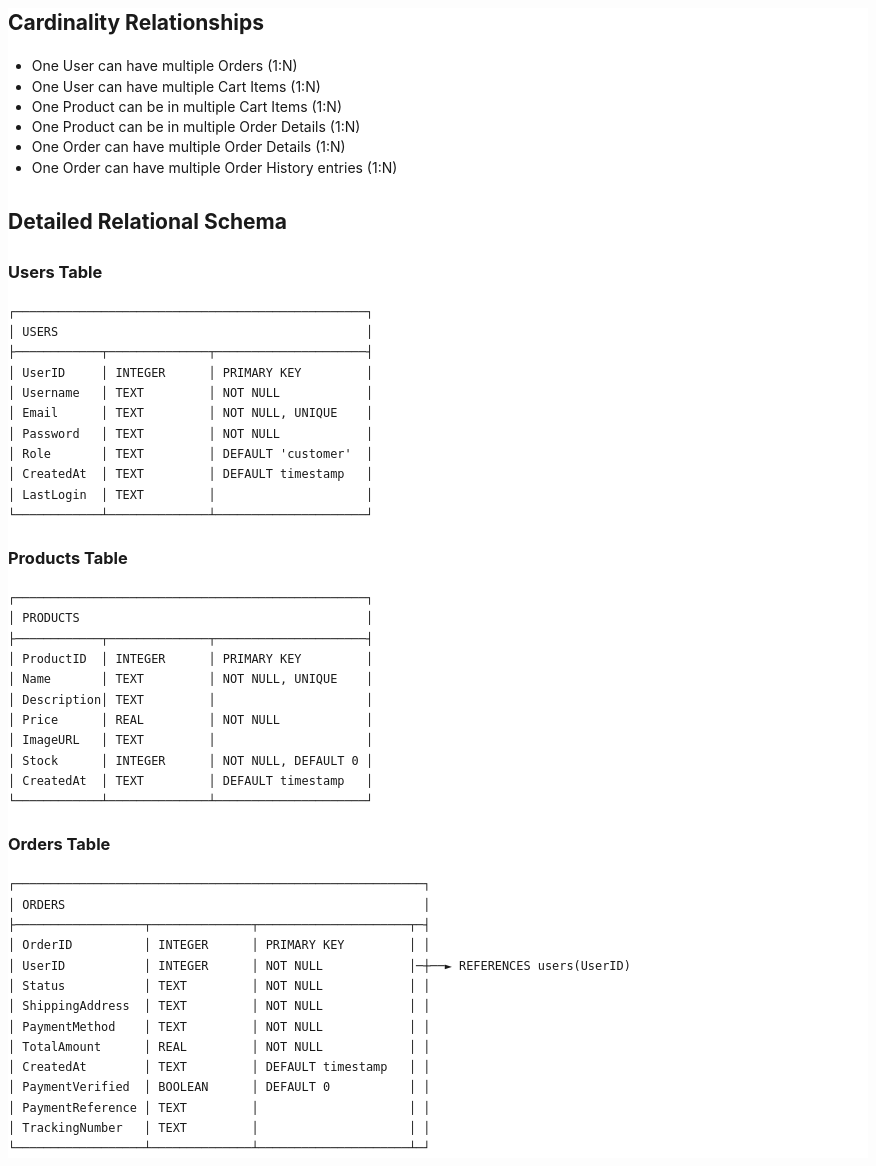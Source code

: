 ## Cardinality Relationships

- One User can have multiple Orders (1:N)
- One User can have multiple Cart Items (1:N)
- One Product can be in multiple Cart Items (1:N) 
- One Product can be in multiple Order Details (1:N)
- One Order can have multiple Order Details (1:N)
- One Order can have multiple Order History entries (1:N)

## Detailed Relational Schema

### Users Table
```
┌─────────────────────────────────────────────────┐
│ USERS                                           │
├────────────┬──────────────┬─────────────────────┤
│ UserID     │ INTEGER      │ PRIMARY KEY         │
│ Username   │ TEXT         │ NOT NULL            │
│ Email      │ TEXT         │ NOT NULL, UNIQUE    │
│ Password   │ TEXT         │ NOT NULL            │
│ Role       │ TEXT         │ DEFAULT 'customer'  │
│ CreatedAt  │ TEXT         │ DEFAULT timestamp   │
│ LastLogin  │ TEXT         │                     │
└────────────┴──────────────┴─────────────────────┘
```

### Products Table
```
┌─────────────────────────────────────────────────┐
│ PRODUCTS                                        │
├────────────┬──────────────┬─────────────────────┤
│ ProductID  │ INTEGER      │ PRIMARY KEY         │
│ Name       │ TEXT         │ NOT NULL, UNIQUE    │
│ Description│ TEXT         │                     │
│ Price      │ REAL         │ NOT NULL            │
│ ImageURL   │ TEXT         │                     │
│ Stock      │ INTEGER      │ NOT NULL, DEFAULT 0 │
│ CreatedAt  │ TEXT         │ DEFAULT timestamp   │
└────────────┴──────────────┴─────────────────────┘
```

### Orders Table
```
┌─────────────────────────────────────────────────────────┐
│ ORDERS                                                  │
├──────────────────┬──────────────┬─────────────────────┬─┤
│ OrderID          │ INTEGER      │ PRIMARY KEY         │ │
│ UserID           │ INTEGER      │ NOT NULL            │─┼──► REFERENCES users(UserID)
│ Status           │ TEXT         │ NOT NULL            │ │
│ ShippingAddress  │ TEXT         │ NOT NULL            │ │
│ PaymentMethod    │ TEXT         │ NOT NULL            │ │
│ TotalAmount      │ REAL         │ NOT NULL            │ │
│ CreatedAt        │ TEXT         │ DEFAULT timestamp   │ │
│ PaymentVerified  │ BOOLEAN      │ DEFAULT 0           │ │
│ PaymentReference │ TEXT         │                     │ │
│ TrackingNumber   │ TEXT         │                     │ │
└──────────────────┴──────────────┴─────────────────────┴─┘
```
